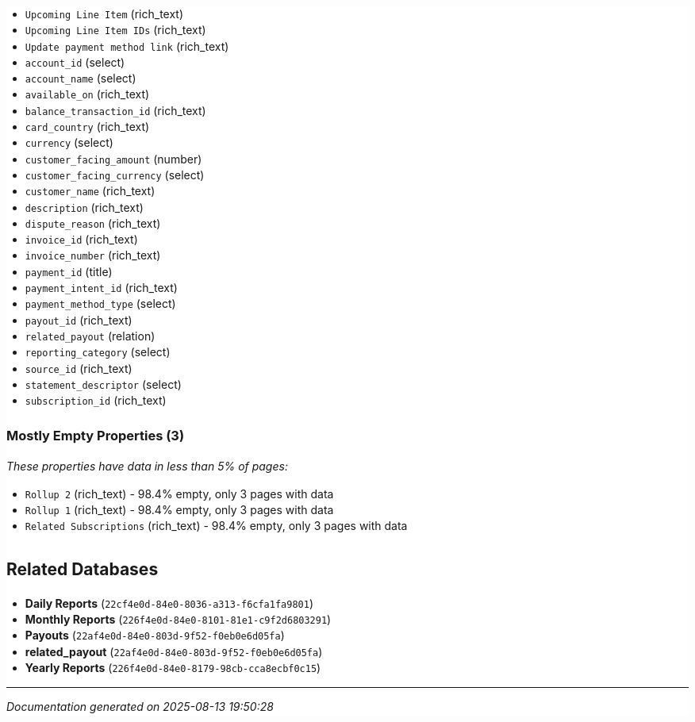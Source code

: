 - `Upcoming Line Item` (rich_text)
- `Upcoming Line Item IDs` (rich_text)
- `Update payment method link` (rich_text)
- `account_id` (select)
- `account_name` (select)
- `available_on` (rich_text)
- `balance_transaction_id` (rich_text)
- `card_country` (rich_text)
- `currency` (select)
- `customer_facing_amount` (number)
- `customer_facing_currency` (select)
- `customer_name` (rich_text)
- `description` (rich_text)
- `dispute_reason` (rich_text)
- `invoice_id` (rich_text)
- `invoice_number` (rich_text)
- `payment_id` (title)
- `payment_intent_id` (rich_text)
- `payment_method_type` (select)
- `payout_id` (rich_text)
- `related_payout` (relation)
- `reporting_category` (select)
- `source_id` (rich_text)
- `statement_descriptor` (select)
- `subscription_id` (rich_text)

### Mostly Empty Properties (3)
*These properties have data in less than 5% of pages:*

- `Rollup 2` (rich_text) - 98.4% empty, only 3 pages with data
- `Rollup 1` (rich_text) - 98.4% empty, only 3 pages with data
- `Related Subscriptions` (rich_text) - 98.4% empty, only 3 pages with data

## Related Databases

- **Daily Reports** (`22cf4e0d-84e0-8036-a313-f6cfa1fa9801`)
- **Monthly Reports** (`226f4e0d-84e0-8101-81e1-c9f2d6803291`)
- **Payouts** (`22af4e0d-84e0-803d-9f52-f0eb0e6d05fa`)
- **related_payout** (`22af4e0d-84e0-803d-9f52-f0eb0e6d05fa`)
- **Yearly Reports** (`226f4e0d-84e0-8179-98cb-cca8ecbf0c15`)

---

*Documentation generated on 2025-08-13 19:50:28*
